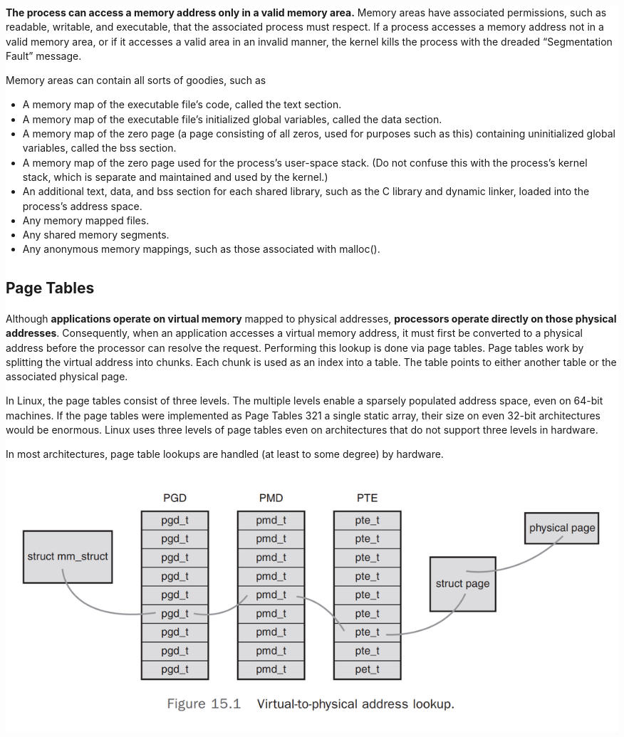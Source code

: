 **The process can access a memory address only in a valid memory area.** Memory areas have associated permissions, such as readable, writable, and executable, that the associated process must respect. If a process accesses a memory address not in a valid memory area, or if it accesses a valid area in an invalid manner, the kernel kills the process with the dreaded “Segmentation Fault” message.

Memory areas can contain all sorts of goodies, such as

- A memory map of the executable file’s code, called the text section.
- A memory map of the executable file’s initialized global variables, called the data section.
- A memory map of the zero page (a page consisting of all zeros, used for purposes such as this) containing uninitialized global variables, called the bss  section.
- A memory map of the zero page used for the process’s user-space stack. (Do not confuse this with the process’s kernel stack, which is separate and maintained and used by the kernel.)
- An additional text, data, and bss section for each shared library, such as the C library and dynamic linker, loaded into the process’s address space.
- Any memory mapped files.
- Any shared memory segments.
- Any anonymous memory mappings, such as those associated with malloc(). 



## Page Tables

Although **applications operate on virtual memory** mapped to physical addresses, **processors operate directly on those physical addresses**. Consequently, when an application accesses a virtual memory address, it must first be converted to a physical address before the processor can resolve the request. Performing this lookup is done via page tables. Page tables work by splitting the virtual address into chunks. Each chunk is used as an index into a table. The table points to either another table or the associated physical page.

In Linux, the page tables consist of three levels. The multiple levels enable a sparsely populated address space, even on 64-bit machines. If the page tables were implemented as Page Tables 321 a single static array, their size on even 32-bit architectures would be enormous. Linux uses three levels of page tables even on architectures that do not support three levels in hardware. 

In most architectures, page table lookups are handled (at least to some degree) by hardware. 

![virtual-to-physical-address-lookup.png](virtual-to-physical-address-lookup.png)
